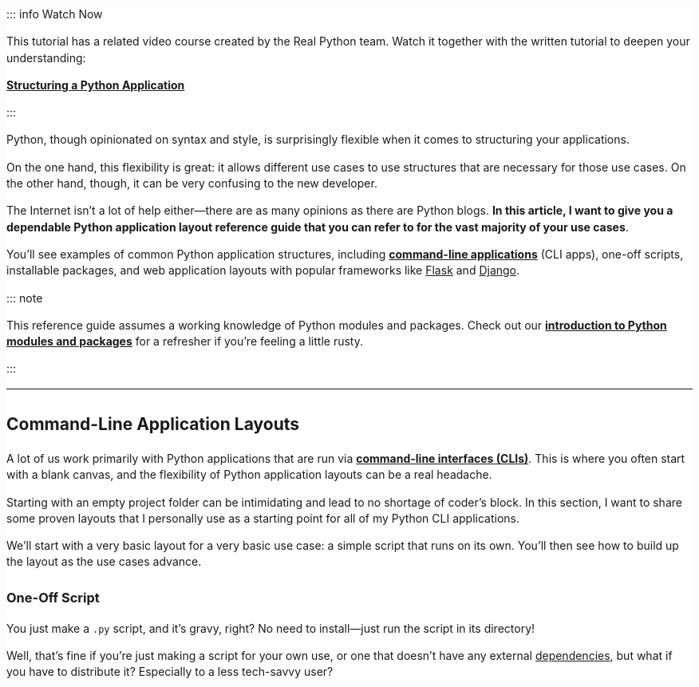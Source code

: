 ::: info Watch Now

This tutorial has a related video course created by the Real Python team. Watch it together with the written tutorial to deepen your understanding:

[**Structuring a Python Application**](/courses/structuring-python-application/)

:::

Python, though opinionated on syntax and style, is surprisingly flexible when it comes to structuring your applications.

On the one hand, this flexibility is great: it allows different use cases to use structures that are necessary for those use cases. On the other hand, though, it can be very confusing to the new developer.

The Internet isn’t a lot of help either—there are as many opinions as there are Python blogs. **In this article, I want to give you a dependable Python application layout reference guide that you can refer to for the vast majority of your use cases**.

You’ll see examples of common Python application structures, including [**command-line applications**](/realpython.com/python-command-line-arguments.md) (CLI apps), one-off scripts, installable packages, and web application layouts with popular frameworks like [Flask](https://realpython.com/tutorials/flask/) and [Django](https://realpython.com/tutorials/django/).

::: note

This reference guide assumes a working knowledge of Python modules and packages. Check out our [**introduction to Python modules and packages**](/realpython.com/python-modules-packages.md) for a refresher if you’re feeling a little rusty.

:::

---

## Command-Line Application Layouts

A lot of us work primarily with Python applications that are run via [**command-line interfaces (CLIs)**](/realpython.com/comparing-python-command-line-parsing-libraries-argparse-docopt-click.md). This is where you often start with a blank canvas, and the flexibility of Python application layouts can be a real headache.

Starting with an empty project folder can be intimidating and lead to no shortage of coder’s block. In this section, I want to share some proven layouts that I personally use as a starting point for all of my Python CLI applications.

We’ll start with a very basic layout for a very basic use case: a simple script that runs on its own. You’ll then see how to build up the layout as the use cases advance.

### One-Off Script

You just make a <VPIcon icon="fa-brands fa-python"/>`.py` script, and it’s gravy, right? No need to install—just run the script in its directory!

Well, that’s fine if you’re just making a script for your own use, or one that doesn’t have any external [dependencies](https://realpython.com/courses/managing-python-dependencies/), but what if you have to distribute it? Especially to a less tech-savvy user?
